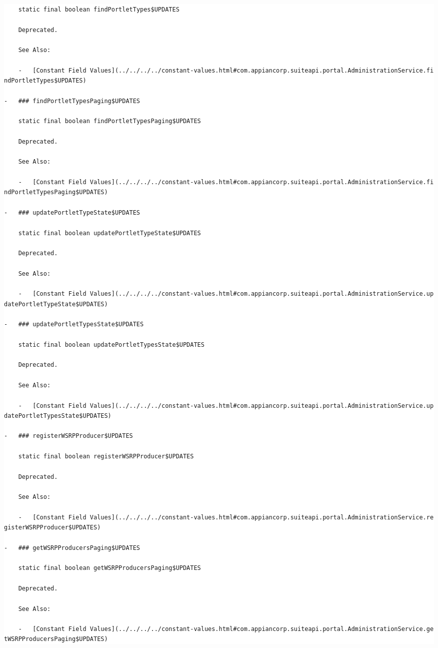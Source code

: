         static final boolean findPortletTypes$UPDATES

        Deprecated.

        See Also:

        -   [Constant Field Values](../../../../constant-values.html#com.appiancorp.suiteapi.portal.AdministrationService.findPortletTypes$UPDATES)

    -   ### findPortletTypesPaging$UPDATES

        static final boolean findPortletTypesPaging$UPDATES

        Deprecated.

        See Also:

        -   [Constant Field Values](../../../../constant-values.html#com.appiancorp.suiteapi.portal.AdministrationService.findPortletTypesPaging$UPDATES)

    -   ### updatePortletTypeState$UPDATES

        static final boolean updatePortletTypeState$UPDATES

        Deprecated.

        See Also:

        -   [Constant Field Values](../../../../constant-values.html#com.appiancorp.suiteapi.portal.AdministrationService.updatePortletTypeState$UPDATES)

    -   ### updatePortletTypesState$UPDATES

        static final boolean updatePortletTypesState$UPDATES

        Deprecated.

        See Also:

        -   [Constant Field Values](../../../../constant-values.html#com.appiancorp.suiteapi.portal.AdministrationService.updatePortletTypesState$UPDATES)

    -   ### registerWSRPProducer$UPDATES

        static final boolean registerWSRPProducer$UPDATES

        Deprecated.

        See Also:

        -   [Constant Field Values](../../../../constant-values.html#com.appiancorp.suiteapi.portal.AdministrationService.registerWSRPProducer$UPDATES)

    -   ### getWSRPProducersPaging$UPDATES

        static final boolean getWSRPProducersPaging$UPDATES

        Deprecated.

        See Also:

        -   [Constant Field Values](../../../../constant-values.html#com.appiancorp.suiteapi.portal.AdministrationService.getWSRPProducersPaging$UPDATES)

